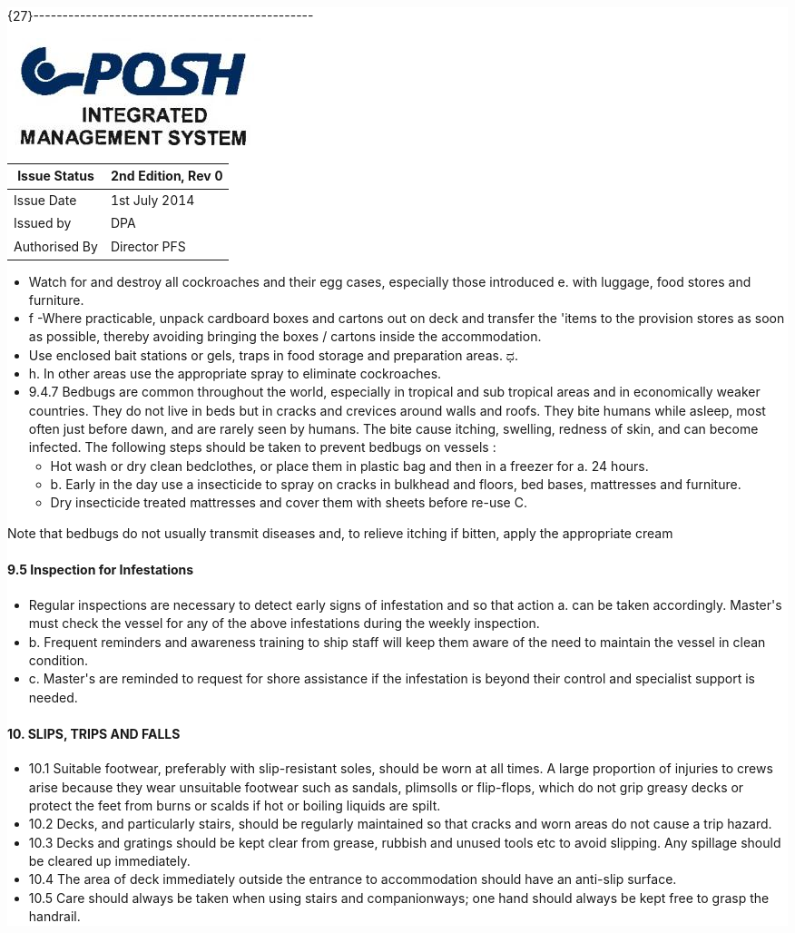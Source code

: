 {27}------------------------------------------------

![](_page_27_Picture_0.jpeg)

| Issue Status  | 2nd Edition, Rev 0 |
|---------------|--------------------|
| Issue Date    | 1st July 2014      |
| Issued by     | DPA                |
| Authorised By | Director PFS       |

- Watch for and destroy all cockroaches and their egg cases, especially those introduced e. with luggage, food stores and furniture.
- f -Where practicable, unpack cardboard boxes and cartons out on deck and transfer the 'items to the provision stores as soon as possible, thereby avoiding bringing the boxes / cartons inside the accommodation.
- Use enclosed bait stations or gels, traps in food storage and preparation areas. ಧ.
- h. In other areas use the appropriate spray to eliminate cockroaches.
- 9.4.7 Bedbugs are common throughout the world, especially in tropical and sub tropical areas and in economically weaker countries. They do not live in beds but in cracks and crevices around walls and roofs. They bite humans while asleep, most often just before dawn, and are rarely seen by humans. The bite cause itching, swelling, redness of skin, and can become infected. The following steps should be taken to prevent bedbugs on vessels :
	- Hot wash or dry clean bedclothes, or place them in plastic bag and then in a freezer for a. 24 hours.
	- b. Early in the day use a insecticide to spray on cracks in bulkhead and floors, bed bases, mattresses and furniture.
	- Dry insecticide treated mattresses and cover them with sheets before re-use C.

Note that bedbugs do not usually transmit diseases and, to relieve itching if bitten, apply the appropriate cream

#### 9.5 Inspection for Infestations

- Regular inspections are necessary to detect early signs of infestation and so that action a. can be taken accordingly. Master's must check the vessel for any of the above infestations during the weekly inspection.
- b. Frequent reminders and awareness training to ship staff will keep them aware of the need to maintain the vessel in clean condition.
- c. Master's are reminded to request for shore assistance if the infestation is beyond their control and specialist support is needed.

#### 10. SLIPS, TRIPS AND FALLS

- 10.1 Suitable footwear, preferably with slip-resistant soles, should be worn at all times. A large proportion of injuries to crews arise because they wear unsuitable footwear such as sandals, plimsolls or flip-flops, which do not grip greasy decks or protect the feet from burns or scalds if hot or boiling liquids are spilt.
- 10.2 Decks, and particularly stairs, should be regularly maintained so that cracks and worn areas do not cause a trip hazard.
- 10.3 Decks and gratings should be kept clear from grease, rubbish and unused tools etc to avoid slipping. Any spillage should be cleared up immediately.
- 10.4 The area of deck immediately outside the entrance to accommodation should have an anti-slip surface.
- 10.5 Care should always be taken when using stairs and companionways; one hand should always be kept free to grasp the handrail.
